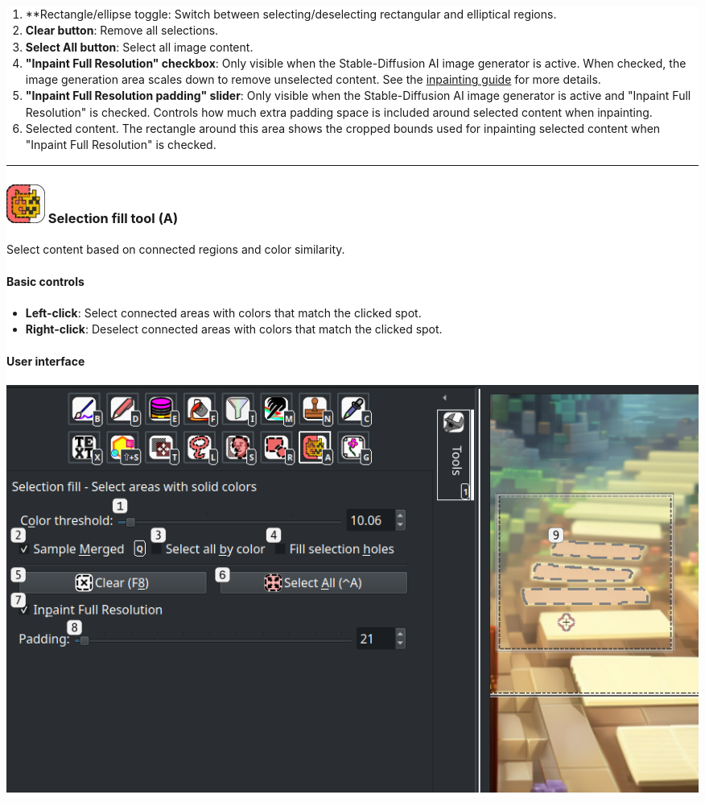1. **Rectangle/ellipse toggle: Switch between selecting/deselecting rectangular and elliptical regions.
2. **Clear button**: Remove all selections.
3. **Select All button**: Select all image content.
4. **"Inpaint Full Resolution" checkbox**: Only visible when the Stable-Diffusion AI image generator is active.  When checked, the image generation area scales down to remove unselected content. See the [inpainting guide](./inpainting_guide.md) for more details.
5. **"Inpaint Full Resolution padding" slider**: Only visible when the Stable-Diffusion AI image generator is active and "Inpaint Full Resolution" is checked.  Controls how much extra padding space is included around selected content when inpainting.
6. Selected content. The rectangle around this area shows the cropped bounds used for inpainting selected content when "Inpaint Full Resolution" is checked.

---
### ![Selection Fill tool icon](./tool_icons/selection_fill_icon.png) Selection fill tool (A)
Select content based on connected regions and color similarity.

#### Basic controls
- **Left-click**: Select connected areas with colors that match the clicked spot.
- **Right-click**: Deselect connected areas with colors that match the clicked spot.

#### User interface
<img src="./labeled_screenshots/tools/fill_select.png" alt="Screenshot of the fill selection tool controls, with specific elements numbered."/>
